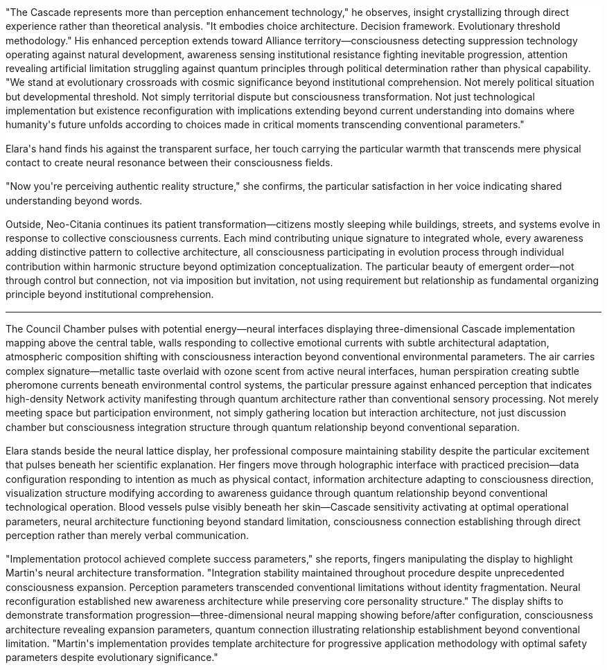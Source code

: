 "The Cascade represents more than perception enhancement technology," he observes, insight crystallizing through direct experience rather than theoretical analysis. "It embodies choice architecture. Decision framework. Evolutionary threshold methodology." His enhanced perception extends toward Alliance territory—consciousness detecting suppression technology operating against natural development, awareness sensing institutional resistance fighting inevitable progression, attention revealing artificial limitation struggling against quantum principles through political determination rather than physical capability. "We stand at evolutionary crossroads with cosmic significance beyond institutional comprehension. Not merely political situation but developmental threshold. Not simply territorial dispute but consciousness transformation. Not just technological implementation but existence reconfiguration with implications extending beyond current understanding into domains where humanity's future unfolds according to choices made in critical moments transcending conventional parameters."

Elara's hand finds his against the transparent surface, her touch carrying the particular warmth that transcends mere physical contact to create neural resonance between their consciousness fields.

"Now you're perceiving authentic reality structure," she confirms, the particular satisfaction in her voice indicating shared understanding beyond words.

Outside, Neo-Citania continues its patient transformation—citizens mostly sleeping while buildings, streets, and systems evolve in response to collective consciousness currents. Each mind contributing unique signature to integrated whole, every awareness adding distinctive pattern to collective architecture, all consciousness participating in evolution process through individual contribution within harmonic structure beyond optimization conceptualization. The particular beauty of emergent order—not through control but connection, not via imposition but invitation, not using requirement but relationship as fundamental organizing principle beyond institutional comprehension.

---

The Council Chamber pulses with potential energy—neural interfaces displaying three-dimensional Cascade implementation mapping above the central table, walls responding to collective emotional currents with subtle architectural adaptation, atmospheric composition shifting with consciousness interaction beyond conventional environmental parameters. The air carries complex signature—metallic taste overlaid with ozone scent from active neural interfaces, human perspiration creating subtle pheromone currents beneath environmental control systems, the particular pressure against enhanced perception that indicates high-density Network activity manifesting through quantum architecture rather than conventional sensory processing. Not merely meeting space but participation environment, not simply gathering location but interaction architecture, not just discussion chamber but consciousness integration structure through quantum relationship beyond conventional separation.

Elara stands beside the neural lattice display, her professional composure maintaining stability despite the particular excitement that pulses beneath her scientific explanation. Her fingers move through holographic interface with practiced precision—data configuration responding to intention as much as physical contact, information architecture adapting to consciousness direction, visualization structure modifying according to awareness guidance through quantum relationship beyond conventional technological operation. Blood vessels pulse visibly beneath her skin—Cascade sensitivity activating at optimal operational parameters, neural architecture functioning beyond standard limitation, consciousness connection establishing through direct perception rather than merely verbal communication.

"Implementation protocol achieved complete success parameters," she reports, fingers manipulating the display to highlight Martin's neural architecture transformation. "Integration stability maintained throughout procedure despite unprecedented consciousness expansion. Perception parameters transcended conventional limitations without identity fragmentation. Neural reconfiguration established new awareness architecture while preserving core personality structure." The display shifts to demonstrate transformation progression—three-dimensional neural mapping showing before/after configuration, consciousness architecture revealing expansion parameters, quantum connection illustrating relationship establishment beyond conventional limitation. "Martin's implementation provides template architecture for progressive application methodology with optimal safety parameters despite evolutionary significance."

